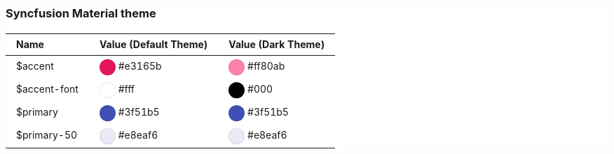 ### Syncfusion Material theme

<table>
    <style>
        .circle-color-indicator {
            width: 1.5em;
            height: 1.5em;
            border-radius: 50%;
            display: inline-block;
            border: 1px solid rgba(0, 0, 0, .08);
            vertical-align: middle;
        }
        th, td {
        text-align: left;
        padding: 5px 15px;
        vertical-align: top;
        }
    </style>
    <thead>
        <tr>
            <th>Name</th>
            <th>Value (Default Theme) </th>
            <th>Value (Dark Theme) </th>
        </tr>
    </thead>
    <tbody>
        <tr>
            <td>$accent</td>
            <td>
                <span class="circle-color-indicator" style="background: #e3165b"></span> #e3165b
            </td>
            <td>
                <span class="circle-color-indicator" style="background: #ff80ab"></span> #ff80ab
            </td>
        </tr>
        <tr>
            <td>$accent-font</td>
            <td>
                <span class="circle-color-indicator" style="background: #fff"></span> #fff
            </td>
            <td>
                <span class="circle-color-indicator" style="background: #000"></span> #000
            </td>
        </tr>
        <tr>
            <td>$primary</td>
            <td>
                <span class="circle-color-indicator" style="background: #3f51b5"></span> #3f51b5
            </td>
            <td>
                <span class="circle-color-indicator" style="background: #3f51b5"></span> #3f51b5
            </td>
        </tr>
        <tr>
            <td>$primary-50</td>
            <td>
                <span class="circle-color-indicator" style="background: #e8eaf6"></span> #e8eaf6
            </td>
            <td>
                <span class="circle-color-indicator" style="background: #e8eaf6"></span> #e8eaf6
            </td>
        </tr>
        <tr>
